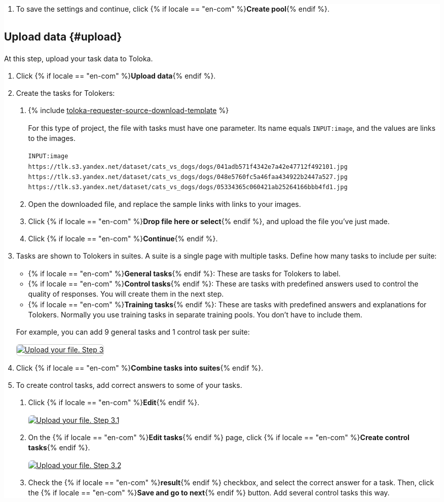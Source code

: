 1. To save the settings and continue, click {% if locale == "en-com" %}**Create pool**{% endif %}.

## Upload data {#upload}

At this step, upload your task data to Toloka.

1. Click {% if locale == "en-com" %}**Upload data**{% endif %}.

1. Create the tasks for Tolokers:

    1. {% include [toloka-requester-source-download-template](../_includes/toloka-requester-source/id-toloka-requester-source/download-template.md) %}

        For this type of project, the file with tasks must have one parameter. Its name equals `INPUT:image`, and the values are links to the images.

        ```plaintext
        INPUT:image
        https://tlk.s3.yandex.net/dataset/cats_vs_dogs/dogs/041adb571f4342e7a42e47712f492101.jpg
        https://tlk.s3.yandex.net/dataset/cats_vs_dogs/dogs/048e5760fc5a46faa434922b2447a527.jpg
        https://tlk.s3.yandex.net/dataset/cats_vs_dogs/dogs/05334365c060421ab25264166bbb4fd1.jpg
        ```

    1. Open the downloaded file, and replace the sample links with links to your images.

    1. Click {% if locale == "en-com" %}**Drop file here or select**{% endif %}, and upload the file you’ve just made.

    1. Click {% if locale == "en-com" %}**Continue**{% endif %}.

1. Tasks are shown to Tolokers in suites. A suite is a single page with multiple tasks. Define how many tasks to include per suite:

    - {% if locale == "en-com" %}**General tasks**{% endif %}: These are tasks for Tolokers to label.
    - {% if locale == "en-com" %}**Control tasks**{% endif %}: These are tasks with predefined answers used to control the quality of responses. You will create them in the next step.
    - {% if locale == "en-com" %}**Training tasks**{% endif %}: These are tasks with predefined answers and explanations for Tolokers. Normally you use training tasks in separate training pools. You don’t have to include them.

    For example, you can add 9 general tasks and 1 control task per suite:

    <a target="_blank" href="https://yastatic.net/s3/doc-binary/src/toloka/en/guide/tutorials/image-classification/upload-data-step-3.png"><img src="https://yastatic.net/s3/doc-binary/src/toloka/en/guide/tutorials/image-classification/upload-data-step-3.png" alt="Upload your file. Step 3" style="border:1px solid #ccc;border-radius:6px;cursor:zoom-in;width:700px;" /></a>

1. Click {% if locale == "en-com" %}**Combine tasks into suites**{% endif %}.

1. To create control tasks, add correct answers to some of your tasks.

    1. Click {% if locale == "en-com" %}**Edit**{% endif %}.

        <a target="_blank" href="https://yastatic.net/s3/doc-binary/src/toloka/en/guide/tutorials/image-classification/upload-data-step-3.1.png"><img src="https://yastatic.net/s3/doc-binary/src/toloka/en/guide/tutorials/image-classification/upload-data-step-3.1.png" alt="Upload your file. Step 3.1" style="border-radius:6px;cursor:zoom-in;width:700px;" /></a>

    1. On the {% if locale == "en-com" %}**Edit tasks**{% endif %} page, click {% if locale == "en-com" %}**Create control tasks**{% endif %}.

        <a target="_blank" href="https://yastatic.net/s3/doc-binary/src/toloka/en/guide/tutorials/image-classification/upload-data-step-3.2.png"><img src="https://yastatic.net/s3/doc-binary/src/toloka/en/guide/tutorials/image-classification/upload-data-step-3.2.png" alt="Upload your file. Step 3.2" style="border-radius:6px;cursor:zoom-in;width:700px;" /></a>

    1. Check the {% if locale == "en-com" %}**result**{% endif %} checkbox, and select the correct answer for a task. Then, click the {% if locale == "en-com" %}**Save and go to next**{% endif %} button. Add several control tasks this way.

